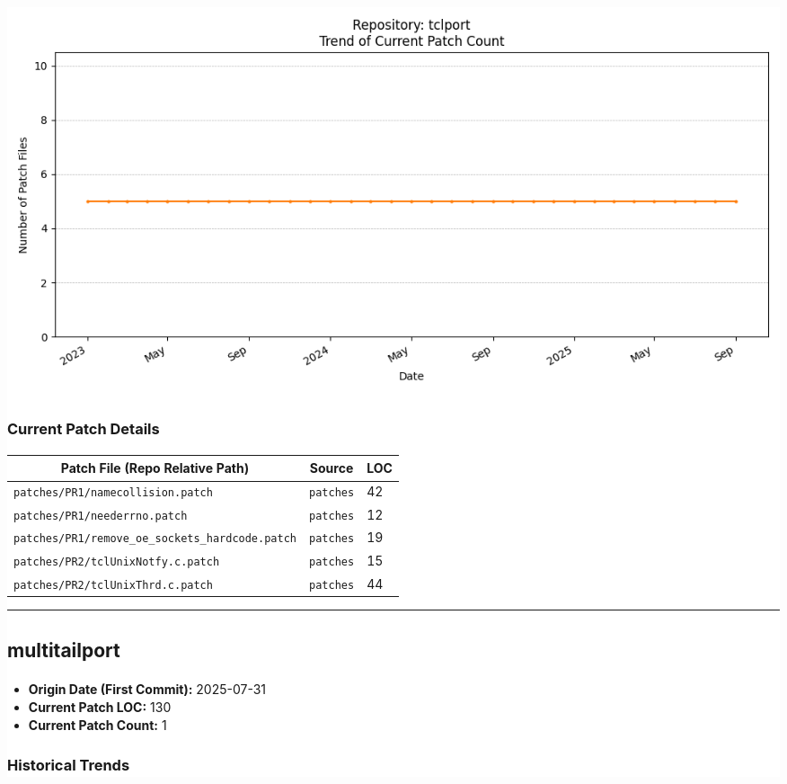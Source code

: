 ![Count Trend for tclport](images/upstream/tclport_current_count_trend.png)

### Current Patch Details

| Patch File (Repo Relative Path) | Source | LOC |
|---|---|:---|
| `patches/PR1/namecollision.patch` | `patches` | 42 |
| `patches/PR1/neederrno.patch` | `patches` | 12 |
| `patches/PR1/remove_oe_sockets_hardcode.patch` | `patches` | 19 |
| `patches/PR2/tclUnixNotfy.c.patch` | `patches` | 15 |
| `patches/PR2/tclUnixThrd.c.patch` | `patches` | 44 |

---

<a id="repo-multitailport"></a>
## multitailport

- **Origin Date (First Commit):** 2025-07-31
- **Current Patch LOC:** 130
- **Current Patch Count:** 1

### Historical Trends
